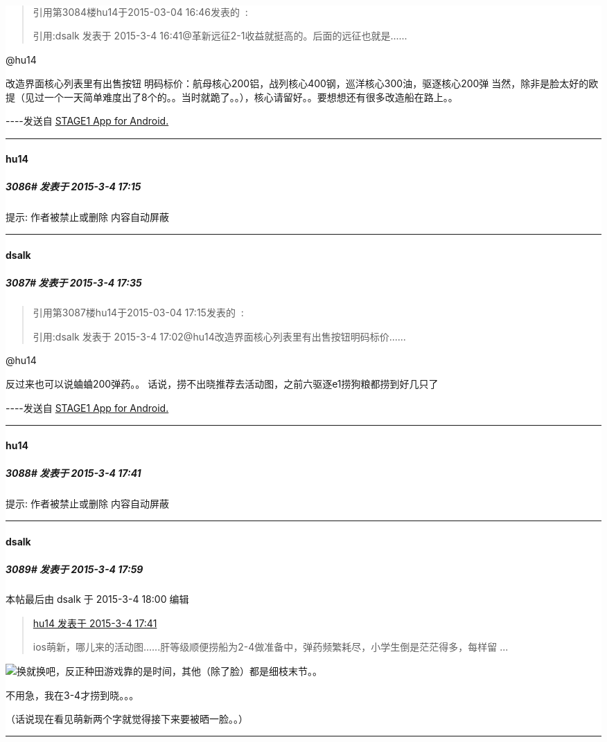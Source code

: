 <blockquote>引用第3084楼hu14于2015-03-04 16:46发表的  :

引用:dsalk 发表于 2015-3-4 16:41@革新远征2-1收益就挺高的。后面的远征也就是......</blockquote>
@hu14

改造界面核心列表里有出售按钮
明码标价：航母核心200铝，战列核心400钢，巡洋核心300油，驱逐核心200弹
当然，除非是脸太好的欧提（见过一个一天简单难度出了8个的。。当时就跪了。。），核心请留好。。要想想还有很多改造船在路上。。

----发送自 [STAGE1 App for Android.](http://stage1.5j4m.com/?1.17)

*****

####  hu14  
##### 3086#       发表于 2015-3-4 17:15

提示: 作者被禁止或删除 内容自动屏蔽

*****

####  dsalk  
##### 3087#       发表于 2015-3-4 17:35

<blockquote>引用第3087楼hu14于2015-03-04 17:15发表的  :

引用:dsalk 发表于 2015-3-4 17:02@hu14改造界面核心列表里有出售按钮明码标价......</blockquote>
@hu14

反过来也可以说蛐蛐200弹药。。
话说，捞不出晓推荐去活动图，之前六驱逐e1捞狗粮都捞到好几只了

----发送自 [STAGE1 App for Android.](http://stage1.5j4m.com/?1.17)

*****

####  hu14  
##### 3088#       发表于 2015-3-4 17:41

提示: 作者被禁止或删除 内容自动屏蔽

*****

####  dsalk  
##### 3089#       发表于 2015-3-4 17:59

 本帖最后由 dsalk 于 2015-3-4 18:00 编辑 
<blockquote><a href="httphttps://bbs.saraba1st.com/2b/forum.php?mod=redirect&amp;goto=findpost&amp;pid=28247719&amp;ptid=1065797" target="_blank">hu14 发表于 2015-3-4 17:41</a>

ios萌新，哪儿来的活动图......肝等级顺便捞船为2-4做准备中，弹药频繁耗尽，小学生倒是茫茫得多，每样留 ...</blockquote>
<img src="https://static.saraba1st.com/image/smiley/face/04.gif" referrerpolicy="no-referrer">换就换吧，反正种田游戏靠的是时间，其他（除了脸）都是细枝末节。。

不用急，我在3-4才捞到晓。。。

（话说现在看见萌新两个字就觉得接下来要被晒一脸。。）

*****
